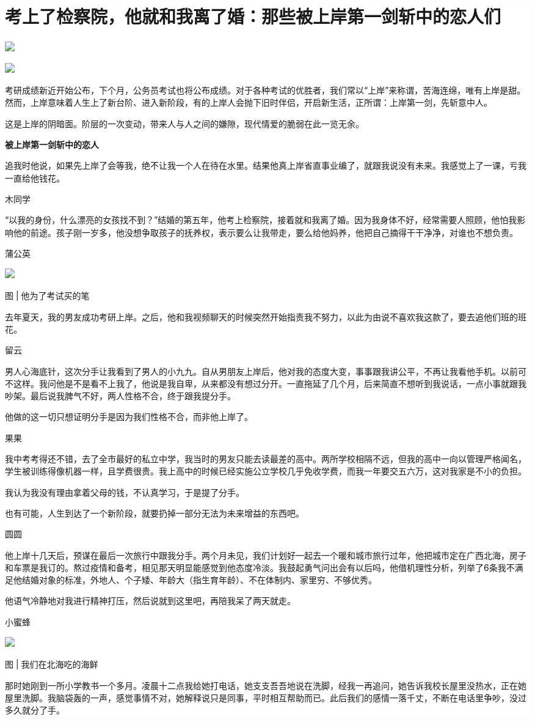 # 考上了检察院，他就和我离了婚：那些被上岸第一剑斩中的恋人们

![](https://inews.gtimg.com/om_bt/G35lFDIvA0sV6o2nBRpv3ZObeE2Zw0ORpeqDLTsfJfl7EAA/0)

![](https://inews.gtimg.com/om_bt/OdhBELHbgxzpv1AHLaJmrzDVJ1BlWsBRsv5Wl8ho_9va0AA/1000)

考研成绩新近开始公布，下个月，公务员考试也将公布成绩。对于各种考试的优胜者，我们常以“上岸”来称谓，苦海连绵，唯有上岸是甜。然而，上岸意味着人生上了新台阶、进入新阶段，有的上岸人会抛下旧时伴侣，开启新生活，正所谓：上岸第一剑，先斩意中人。

这是上岸的阴暗面。阶层的一次变动，带来人与人之间的嫌隙，现代情爱的脆弱在此一览无余。

**被上岸第一剑斩中的恋人**

追我时他说，如果先上岸了会等我，绝不让我一个人在待在水里。结果他真上岸省直事业编了，就跟我说没有未来。我感觉上了一课，亏我一直给他钱花。

木同学

“以我的身份，什么漂亮的女孩找不到？”结婚的第五年，他考上检察院，接着就和我离了婚。因为我身体不好，经常需要人照顾，他怕我影响他的前途。孩子刚一岁多，他没想争取孩子的抚养权，表示要么让我带走，要么给他妈养，他把自己摘得干干净净，对谁也不想负责。

蒲公英

![](https://inews.gtimg.com/om_bt/Ow9lAumvjRRU36qjInVADs12pr4oRLxDuRw34Gy66mraQAA/1000)

图 | 他为了考试买的笔

去年夏天，我的男友成功考研上岸。之后，他和我视频聊天的时候突然开始指责我不努力，以此为由说不喜欢我这款了，要去追他们班的班花。

留云

男人心海底针，这次分手让我看到了男人的小九九。自从男朋友上岸后，他对我的态度大变，事事跟我讲公平，不再让我看他手机。以前可不这样。我问他是不是看不上我了，他说是我自卑，从来都没有想过分开。一直拖延了几个月，后来简直不想听到我说话，一点小事就跟我吵架。最后说我脾气不好，两人性格不合，终于跟我提分手。

他做的这一切只想证明分手是因为我们性格不合，而非他上岸了。

果果

我中考考得还不错，去了全市最好的私立中学，我当时的男友只能去读最差的高中。两所学校相隔不远，但我的高中一向以管理严格闻名，学生被训练得像机器一样，且学费很贵。我上高中的时候已经实施公立学校几乎免收学费，而我一年要交五六万，这对我家是不小的负担。

我认为我没有理由拿着父母的钱，不认真学习，于是提了分手。

也有可能，人生到达了一个新阶段，就要扔掉一部分无法为未来增益的东西吧。

圆圆

他上岸十几天后，预谋在最后一次旅行中跟我分手。两个月未见，我们计划好一起去一个暖和城市旅行过年，他把城市定在广西北海，房子和车票是我订的。熬过疫情和备考，相见那天明显能感觉到他态度冷淡。我鼓起勇气问出会有以后吗，他借机理性分析，列举了6条我不满足他结婚对象的标准，外地人、个子矮、年龄大（指生育年龄）、不在体制内、家里穷、不够优秀。

他语气冷静地对我进行精神打压，然后说就到这里吧，再陪我呆了两天就走。

小蜜蜂

![](https://inews.gtimg.com/om_bt/OhNcgo1AZJQETVqtCmDUPZTipkT1__bFzhXvPancUostwAA/1000)

图 | 我们在北海吃的海鲜

那时她刚到一所小学教书一个多月。凌晨十二点我给她打电话，她支支吾吾地说在洗脚，经我一再追问，她告诉我校长屋里没热水，正在她屋里洗脚。我脑袋轰的一声，感觉事情不对，她解释说只是同事，平时相互帮助而已。此后我们的感情一落千丈，不断在电话里争吵，没过多久就分了手。
